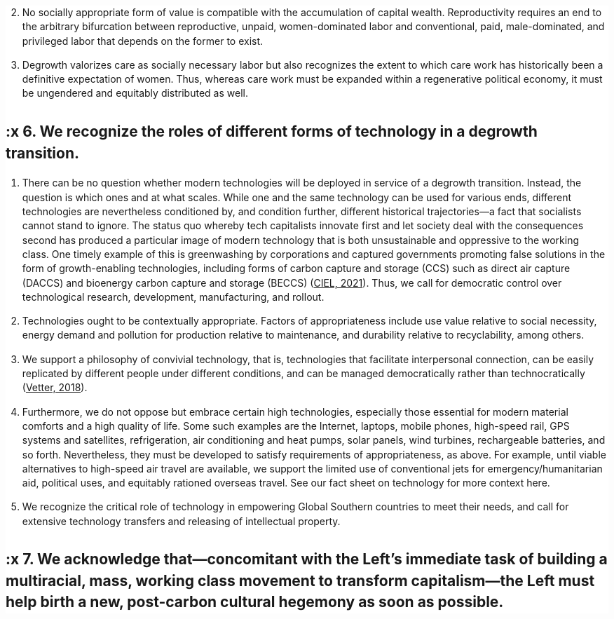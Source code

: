 2.  No socially appropriate form of value is compatible with the accumulation of capital wealth. Reproductivity requires an end to the arbitrary bifurcation between reproductive, unpaid, women-dominated labor and conventional, paid, male-dominated, and privileged labor that depends on the former to exist.

3.  Degrowth valorizes care as socially necessary labor but also recognizes the extent to which care work has historically been a definitive expectation of women. Thus, whereas care work must be expanded within a regenerative political economy, it must be ungendered and equitably distributed as well.


## :x 6. We recognize the roles of different forms of technology in a degrowth transition.


1. There can be no question whether modern technologies will be deployed in service of a degrowth transition. Instead, the question is which ones and at what scales. While one and the same technology can be used for various ends, different technologies are nevertheless conditioned by, and condition further, different historical trajectories—a fact that socialists cannot stand to ignore. The status quo whereby tech capitalists innovate first and let society deal with the consequences second has produced a particular image of modern technology that is both unsustainable and oppressive to the working class. One timely example of this is greenwashing by corporations and captured governments promoting false solutions in the form of growth-enabling technologies, including forms of carbon capture and storage (CCS) such as direct air capture (DACCS) and bioenergy carbon capture and storage (BECCS) ([CIEL, 2021](https://www.ciel.org/organizations-demand-policymakers-reject-carbon-capture-and-storage/)). Thus, we call for democratic control over technological research, development, manufacturing, and rollout.

2. Technologies ought to be contextually appropriate. Factors of appropriateness include use value relative to social necessity, energy demand and pollution for production relative to maintenance, and durability relative to recyclability, among others.

3.  We support a philosophy of convivial technology, that is, technologies that facilitate interpersonal connection, can be easily replicated by different people under different conditions, and can be managed democratically rather than technocratically ([Vetter, 2018](https://www.sciencedirect.com/science/article/abs/pii/S0959652617304213)).

4. Furthermore, we do not oppose but embrace certain high technologies, especially those essential for modern material comforts and a high quality of life. Some such examples are the Internet, laptops, mobile phones, high-speed rail, GPS systems and satellites, refrigeration, air conditioning and heat pumps, solar panels, wind turbines, rechargeable batteries, and so forth. Nevertheless, they must be developed to satisfy requirements of appropriateness, as above. For example, until viable alternatives to high-speed air travel are available, we support the limited use of conventional jets for emergency/humanitarian aid, political uses, and equitably rationed overseas travel. See our fact sheet on technology for more context here.

5. We recognize the critical role of technology in empowering Global Southern countries to meet their needs, and call for extensive technology transfers and releasing of intellectual property.
 
## :x 7. We acknowledge that—concomitant with the Left’s immediate task of building a multiracial, mass, working class movement to transform capitalism—the Left must help birth a new, post-carbon cultural hegemony as soon as possible.

